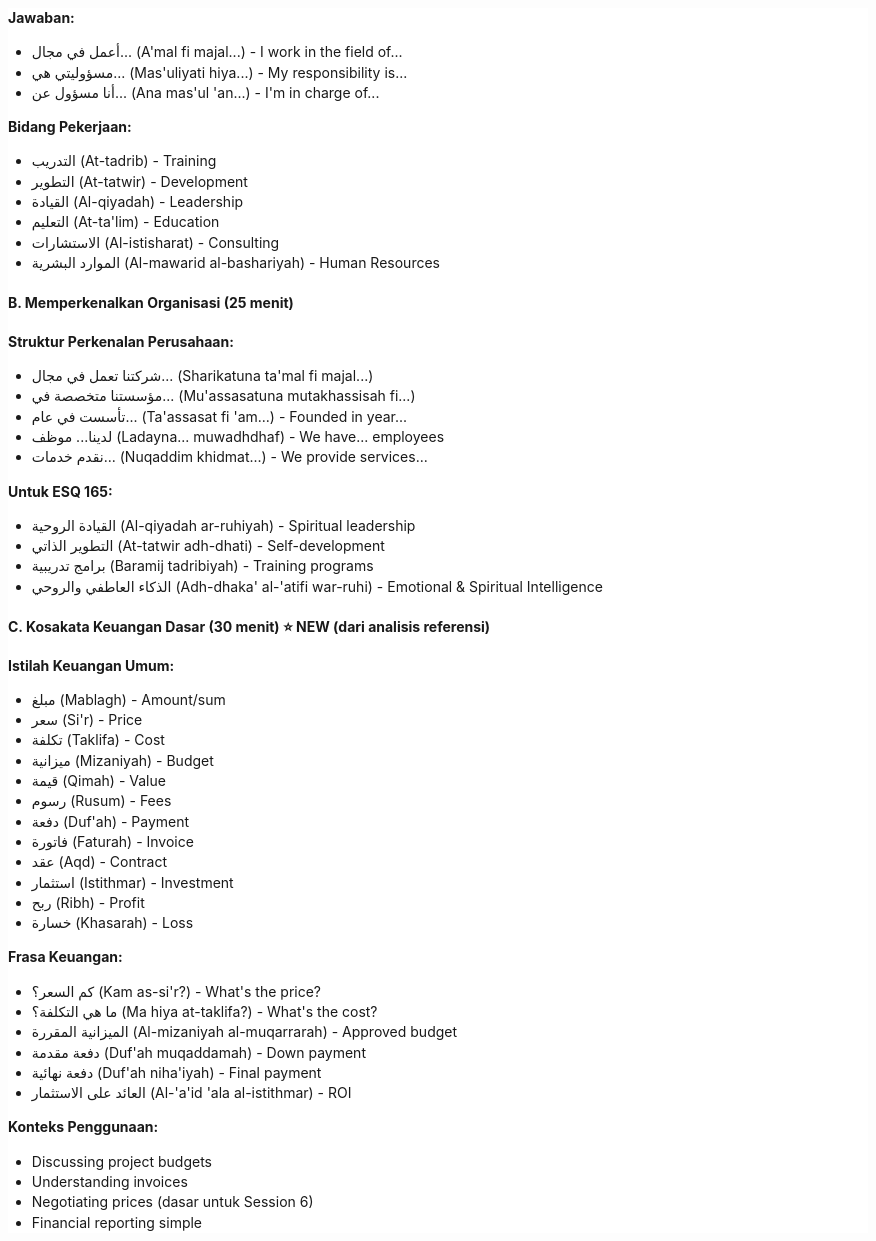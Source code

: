 **Jawaban:**
- أعمل في مجال... (A'mal fi majal...) - I work in the field of...
- مسؤوليتي هي... (Mas'uliyati hiya...) - My responsibility is...
- أنا مسؤول عن... (Ana mas'ul 'an...) - I'm in charge of...

**Bidang Pekerjaan:**
- التدريب (At-tadrib) - Training
- التطوير (At-tatwir) - Development
- القيادة (Al-qiyadah) - Leadership
- التعليم (At-ta'lim) - Education
- الاستشارات (Al-istisharat) - Consulting
- الموارد البشرية (Al-mawarid al-bashariyah) - Human Resources

#### **B. Memperkenalkan Organisasi** (25 menit)
**Struktur Perkenalan Perusahaan:**
- شركتنا تعمل في مجال... (Sharikatuna ta'mal fi majal...)
- مؤسستنا متخصصة في... (Mu'assasatuna mutakhassisah fi...)
- تأسست في عام... (Ta'assasat fi 'am...) - Founded in year...
- لدينا... موظف (Ladayna... muwadhdhaf) - We have... employees
- نقدم خدمات... (Nuqaddim khidmat...) - We provide services...

**Untuk ESQ 165:**
- القيادة الروحية (Al-qiyadah ar-ruhiyah) - Spiritual leadership
- التطوير الذاتي (At-tatwir adh-dhati) - Self-development
- برامج تدريبية (Baramij tadribiyah) - Training programs
- الذكاء العاطفي والروحي (Adh-dhaka' al-'atifi war-ruhi) - Emotional & Spiritual Intelligence

#### **C. Kosakata Keuangan Dasar** (30 menit) ⭐ NEW (dari analisis referensi)

**Istilah Keuangan Umum:**
- مبلغ (Mablagh) - Amount/sum
- سعر (Si'r) - Price
- تكلفة (Taklifa) - Cost
- ميزانية (Mizaniyah) - Budget
- قيمة (Qimah) - Value
- رسوم (Rusum) - Fees
- دفعة (Duf'ah) - Payment
- فاتورة (Faturah) - Invoice
- عقد (Aqd) - Contract
- استثمار (Istithmar) - Investment
- ربح (Ribh) - Profit
- خسارة (Khasarah) - Loss

**Frasa Keuangan:**
- كم السعر؟ (Kam as-si'r?) - What's the price?
- ما هي التكلفة؟ (Ma hiya at-taklifa?) - What's the cost?
- الميزانية المقررة (Al-mizaniyah al-muqarrarah) - Approved budget
- دفعة مقدمة (Duf'ah muqaddamah) - Down payment
- دفعة نهائية (Duf'ah niha'iyah) - Final payment
- العائد على الاستثمار (Al-'a'id 'ala al-istithmar) - ROI

**Konteks Penggunaan:**
- Discussing project budgets
- Understanding invoices
- Negotiating prices (dasar untuk Session 6)
- Financial reporting simple
